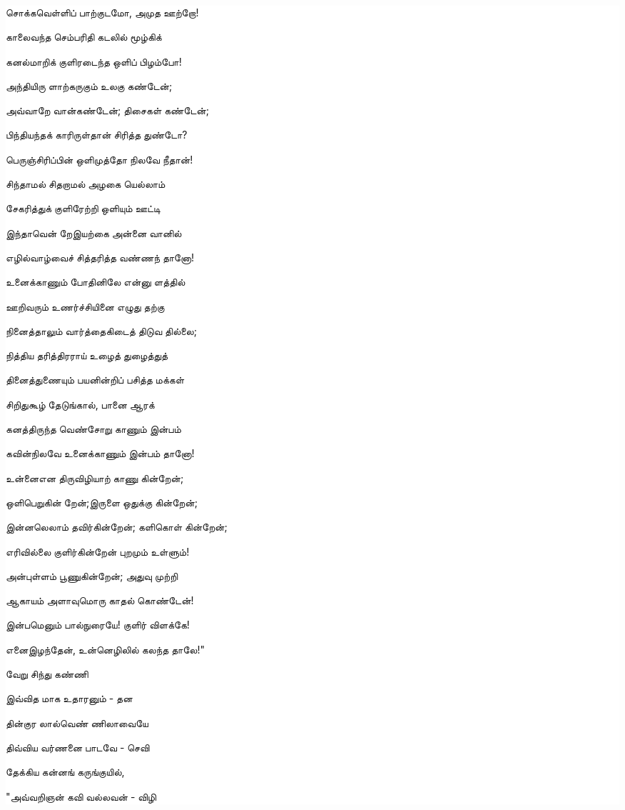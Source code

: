 சொக்கவெள்ளிப் பாற்குடமோ, அமுத ஊற்றோ!  

காலைவந்த செம்பரிதி கடலில் மூழ்கிக்  

கனல்மாறிக் குளிரடைந்த ஒளிப் பிழம்போ!  

அந்தியிரு ளாற்கருகும் உலகு கண்டேன்;  

அவ்வாறே வான்கண்டேன்; திசைகள் கண்டேன்;  

பிந்தியந்தக் காரிருள்தான் சிரித்த துண்டோ?  

பெருஞ்சிரிப்பின் ஒளிமுத்தோ நிலவே நீதான்!  

சிந்தாமல் சிதறாமல் அழகை யெல்லாம்  

சேகரித்துக் குளிரேற்றி ஒளியும் ஊட்டி  

இந்தாவென் றேஇயற்கை அன்னை வானில்  

எழில்வாழ்வைச் சித்தரித்த வண்ணந் தானோ!  

உனைக்காணும் போதினிலே என்னு ளத்தில்  

ஊறிவரும் உணர்ச்சியினை எழுது தற்கு  

நினைத்தாலும் வார்த்தைகிடைத் திடுவ தில்லை;  

நித்திய தரித்திரராய் உழைத் துழைத்துத்  

தினைத்துணையும் பயனின்றிப் பசித்த மக்கள்  

சிறிதுகூழ் தேடுங்கால், பானை ஆரக்  

கனத்திருந்த வெண்சோறு காணும் இன்பம்  

கவின்நிலவே உனைக்காணும் இன்பம் தானோ!  

உன்னைஎன திருவிழியாற் காணு கின்றேன்;  

ஒளிபெறுகின் றேன்;இருளை ஒதுக்கு கின்றேன்;  

இன்னலெலாம் தவிர்கின்றேன்; களிகொள் கின்றேன்;  

எரிவில்லை குளிர்கின்றேன் புறமும் உள்ளும்!  

அன்புள்ளம் பூணுகின்றேன்; அதுவு முற்றி  

ஆகாயம் அளாவுமொரு காதல் கொண்டேன்!  

இன்பமெனும் பால்நுரையே! குளிர் விளக்கே!  

எனைஇழந்தேன், உன்னெழிலில் கலந்த தாலே!"  

வேறு சிந்து கண்ணி  

இவ்வித மாக உதாரனும் - தன  

தின்குர லால்வெண் ணிலாவையே  

திவ்விய வர்ணனை பாடவே - செவி  

தேக்கிய கன்னங் கருங்குயில்,  

"அவ்வறிஞன் கவி வல்லவன் - விழி  
